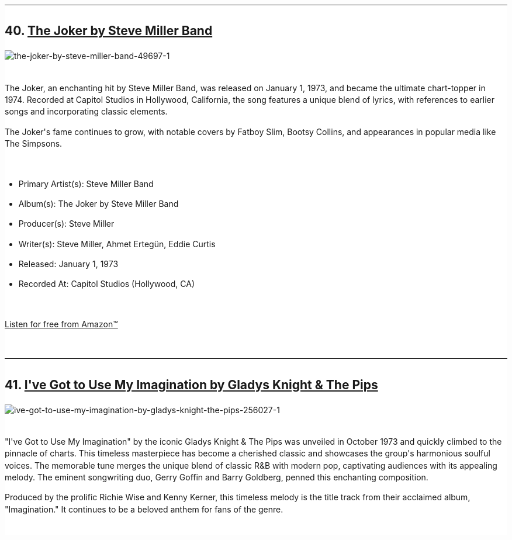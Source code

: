 <hr>

## 40. [The Joker by Steve Miller Band](https://serp.ly/amazon/The+Joker+by%C2%A0Steve%C2%A0Miller+Band?i=digital-music)

<div class="image"><img alt="the-joker-by-steve-miller-band-49697-1" height="540" src="https://imagedelivery.net/XRNHhJkVKCwA1q8dBxfEtw/the-joker-by-steve-miller-band-49697-1/h=540,fit=pad,background=black"/></div>

<br>

The Joker, an enchanting hit by Steve Miller Band, was released on January 1, 1973, and became the ultimate chart-topper in 1974. Recorded at Capitol Studios in Hollywood, California, the song features a unique blend of lyrics, with references to earlier songs and incorporating classic elements.

The Joker's fame continues to grow, with notable covers by Fatboy Slim, Bootsy Collins, and appearances in popular media like The Simpsons.

<br>

- Primary Artist(s): Steve Miller Band

- Album(s): The Joker by Steve Miller Band

- Producer(s): Steve Miller

- Writer(s): Steve Miller, Ahmet Ertegün, Eddie Curtis

- Released: January 1, 1973

- Recorded At: Capitol Studios (Hollywood, CA)

<br>

[Listen for free from Amazon™](https://serp.ly/amazonprime)

<br>

<hr>

## 41. [I've Got to Use My Imagination by Gladys Knight & The Pips](https://serp.ly/amazon/I%27ve+Got+to+Use+My+Imagination+by%C2%A0Gladys%C2%A0Knight+%26+The+Pips?i=digital-music)

<div class="image"><img alt="ive-got-to-use-my-imagination-by-gladys-knight-the-pips-256027-1" height="540" src="https://imagedelivery.net/XRNHhJkVKCwA1q8dBxfEtw/ive-got-to-use-my-imagination-by-gladys-knight-the-pips-256027-1/h=540,fit=pad,background=black"/></div>

<br>

"I've Got to Use My Imagination" by the iconic Gladys Knight & The Pips was unveiled in October 1973 and quickly climbed to the pinnacle of charts. This timeless masterpiece has become a cherished classic and showcases the group's harmonious soulful voices. The memorable tune merges the unique blend of classic R&B with modern pop, captivating audiences with its appealing melody. The eminent songwriting duo, Gerry Goffin and Barry Goldberg, penned this enchanting composition.

Produced by the prolific Richie Wise and Kenny Kerner, this timeless melody is the title track from their acclaimed album, "Imagination." It continues to be a beloved anthem for fans of the genre.

<br>
